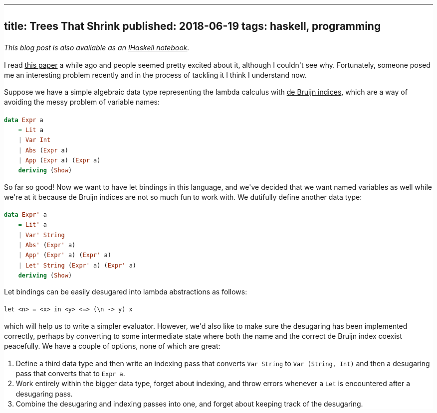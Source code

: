 --------------------------------------------------------------------------------
title: Trees That Shrink
published: 2018-06-19
tags: haskell, programming
--------------------------------------------------------------------------------

*This blog post is also available as an [IHaskell notebook](https://github.com/vaibhavsagar/notebooks/blob/master/trees-that-shrink/TreesThatShrink.ipynb).*

I read [this paper](https://www.microsoft.com/en-us/research/wp-content/uploads/2016/11/trees-that-grow.pdf) a while ago and people seemed pretty excited about it, although I couldn't see why. Fortunately, someone posed me an interesting problem recently and in the process of tackling it I think I understand now.

Suppose we have a simple algebraic data type representing the lambda calculus with [de Bruijn indices](https://en.wikipedia.org/wiki/De_Bruijn_index), which are a way of avoiding the messy problem of variable names:


```haskell
data Expr a
    = Lit a
    | Var Int
    | Abs (Expr a)
    | App (Expr a) (Expr a)
    deriving (Show)
```

So far so good! Now we want to have let bindings in this language, and we've decided that we want named variables as well while we're at it because de Bruijn indices are not so much fun to work with. We dutifully define another data type:


```haskell
data Expr' a
    = Lit' a
    | Var' String
    | Abs' (Expr' a)
    | App' (Expr' a) (Expr' a)
    | Let' String (Expr' a) (Expr' a)
    deriving (Show)
```

Let bindings can be easily desugared into lambda abstractions as follows:

```
let <n> = <x> in <y> <=> (\n -> y) x
```

which will help us to write a simpler evaluator. However, we'd also like to make sure the desugaring has been implemented correctly, perhaps by converting to some intermediate state where both the name and the correct de Bruijn index coexist peacefully. We have a couple of options, none of which are great:

1. Define a third data type and then write an indexing pass that converts `Var String` to `Var (String, Int)` and then a desugaring pass that converts that to `Expr a`.
2. Work entirely within the bigger data type, forget about indexing, and throw errors whenever a `Let` is encountered after a desugaring pass.
3. Combine the desugaring and indexing passes into one, and forget about keeping track of the desugaring.
